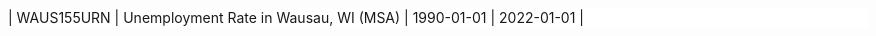 | WAUS155URN                | Unemployment Rate in Wausau, WI (MSA)                                                                       | 1990-01-01          | 2022-01-01        |